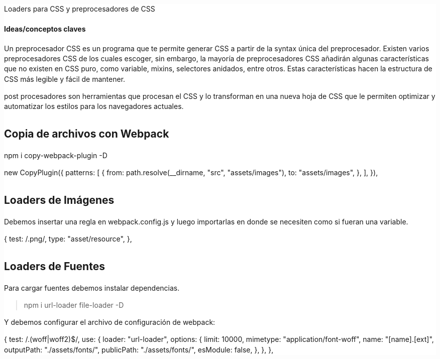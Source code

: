 Loaders para CSS y preprocesadores de CSS

<h4>Ideas/conceptos claves</h4>
Un preprocesador CSS es un programa que te permite generar CSS a partir de la syntax única del preprocesador. Existen varios preprocesadores CSS de los cuales escoger, sin embargo, la mayoría de preprocesadores CSS añadirán algunas características que no existen en CSS puro, como variable, mixins, selectores anidados, entre otros. Estas características hacen la estructura de CSS más legible y fácil de mantener.

post procesadores son herramientas que procesan el CSS y lo transforman en una nueva hoja de CSS que le permiten optimizar y automatizar los estilos para los navegadores actuales.

## Copia de archivos con Webpack

npm i copy-webpack-plugin -D

new CopyPlugin({
patterns: [
{
from: path.resolve(__dirname, "src", "assets/images"),
to: "assets/images",
},
],
}),

## Loaders de Imágenes

Debemos insertar una regla en webpack.config.js y luego importarlas en donde se necesiten como si fueran una variable.

{
test: /\.png/,
type: "asset/resource",
},

## Loaders de Fuentes

Para cargar fuentes debemos instalar dependencias.

> npm i url-loader file-loader -D

Y debemos configurar el archivo de configuración de webpack:

{
test: /\.(woff|woff2)$/,
use: {
loader: "url-loader",
options: {
limit: 10000,
mimetype: "application/font-woff",
name: "[name].[ext]",
outputPath: "./assets/fonts/",
publicPath: "./assets/fonts/",
esModule: false,
},
},
},
